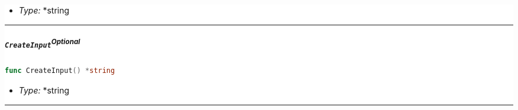 - *Type:* *string

---

##### `CreateInput`<sup>Optional</sup> <a name="CreateInput" id="@cdktf/provider-googleworkspace.schema.SchemaTimeoutsOutputReference.property.createInput"></a>

```go
func CreateInput() *string
```

- *Type:* *string

---


